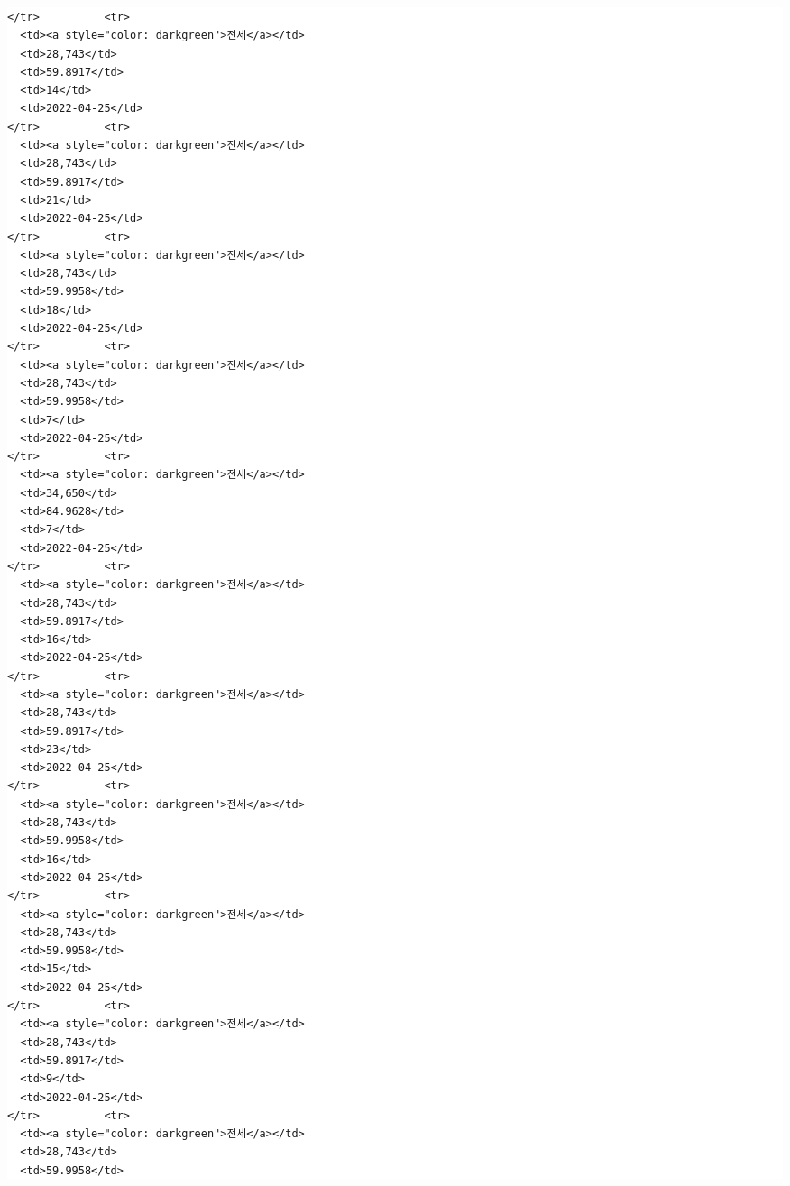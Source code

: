     </tr>          <tr>
      <td><a style="color: darkgreen">전세</a></td>
      <td>28,743</td>
      <td>59.8917</td>
      <td>14</td>
      <td>2022-04-25</td>
    </tr>          <tr>
      <td><a style="color: darkgreen">전세</a></td>
      <td>28,743</td>
      <td>59.8917</td>
      <td>21</td>
      <td>2022-04-25</td>
    </tr>          <tr>
      <td><a style="color: darkgreen">전세</a></td>
      <td>28,743</td>
      <td>59.9958</td>
      <td>18</td>
      <td>2022-04-25</td>
    </tr>          <tr>
      <td><a style="color: darkgreen">전세</a></td>
      <td>28,743</td>
      <td>59.9958</td>
      <td>7</td>
      <td>2022-04-25</td>
    </tr>          <tr>
      <td><a style="color: darkgreen">전세</a></td>
      <td>34,650</td>
      <td>84.9628</td>
      <td>7</td>
      <td>2022-04-25</td>
    </tr>          <tr>
      <td><a style="color: darkgreen">전세</a></td>
      <td>28,743</td>
      <td>59.8917</td>
      <td>16</td>
      <td>2022-04-25</td>
    </tr>          <tr>
      <td><a style="color: darkgreen">전세</a></td>
      <td>28,743</td>
      <td>59.8917</td>
      <td>23</td>
      <td>2022-04-25</td>
    </tr>          <tr>
      <td><a style="color: darkgreen">전세</a></td>
      <td>28,743</td>
      <td>59.9958</td>
      <td>16</td>
      <td>2022-04-25</td>
    </tr>          <tr>
      <td><a style="color: darkgreen">전세</a></td>
      <td>28,743</td>
      <td>59.9958</td>
      <td>15</td>
      <td>2022-04-25</td>
    </tr>          <tr>
      <td><a style="color: darkgreen">전세</a></td>
      <td>28,743</td>
      <td>59.8917</td>
      <td>9</td>
      <td>2022-04-25</td>
    </tr>          <tr>
      <td><a style="color: darkgreen">전세</a></td>
      <td>28,743</td>
      <td>59.9958</td>